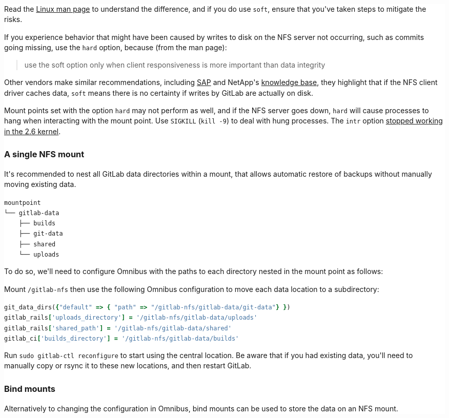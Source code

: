 Read the [Linux man page](https://linux.die.net/man/5/nfs) to understand the difference,
and if you do use `soft`, ensure that you've taken steps to mitigate the risks.

If you experience behavior that might have been caused by
writes to disk on the NFS server not occurring, such as commits going missing,
use the `hard` option, because (from the man page):

> use the soft option only when client responsiveness is more important than data integrity

Other vendors make similar recommendations, including
[SAP](http://wiki.scn.sap.com/wiki/x/PARnFQ) and NetApp's
[knowledge base](https://kb.netapp.com/Advice_and_Troubleshooting/Data_Storage_Software/ONTAP_OS/What_are_the_differences_between_hard_mount_and_soft_mount),
they highlight that if the NFS client driver caches data, `soft` means there is no certainty if
writes by GitLab are actually on disk.

Mount points set with the option `hard` may not perform as well, and if the
NFS server goes down, `hard` will cause processes to hang when interacting with
the mount point. Use `SIGKILL` (`kill -9`) to deal with hung processes.
The `intr` option
[stopped working in the 2.6 kernel](https://access.redhat.com/solutions/157873).

### A single NFS mount

It's recommended to nest all GitLab data directories within a mount, that allows automatic
restore of backups without manually moving existing data.

```plaintext
mountpoint
└── gitlab-data
    ├── builds
    ├── git-data
    ├── shared
    └── uploads
```

To do so, we'll need to configure Omnibus with the paths to each directory nested
in the mount point as follows:

Mount `/gitlab-nfs` then use the following Omnibus
configuration to move each data location to a subdirectory:

```ruby
git_data_dirs({"default" => { "path" => "/gitlab-nfs/gitlab-data/git-data"} })
gitlab_rails['uploads_directory'] = '/gitlab-nfs/gitlab-data/uploads'
gitlab_rails['shared_path'] = '/gitlab-nfs/gitlab-data/shared'
gitlab_ci['builds_directory'] = '/gitlab-nfs/gitlab-data/builds'
```

Run `sudo gitlab-ctl reconfigure` to start using the central location. Be aware
that if you had existing data, you'll need to manually copy or rsync it to
these new locations, and then restart GitLab.

### Bind mounts

Alternatively to changing the configuration in Omnibus, bind mounts can be used
to store the data on an NFS mount.
